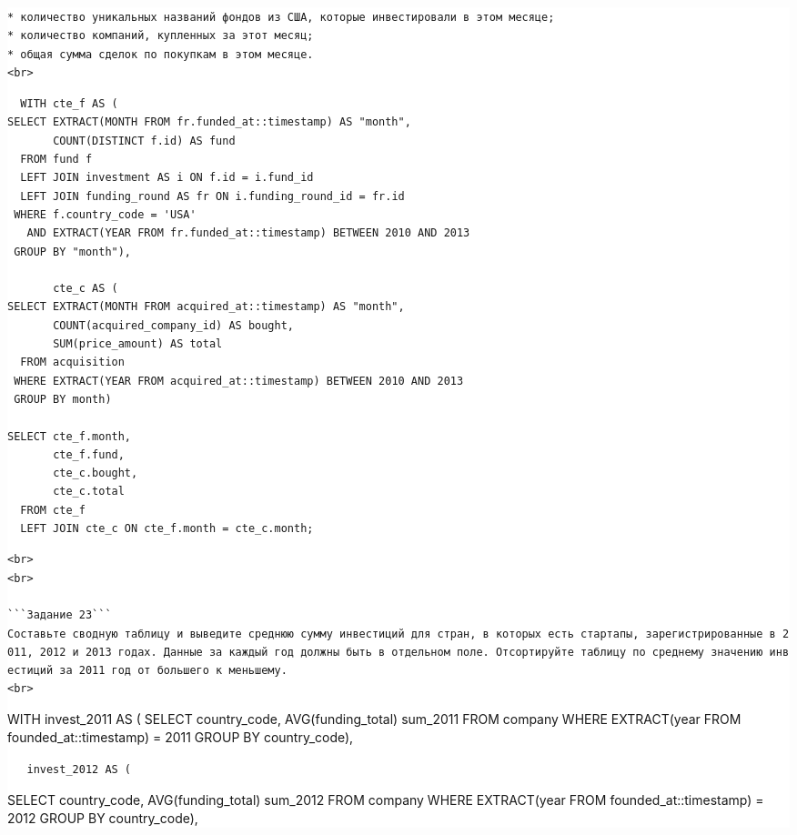 ```
* количество уникальных названий фондов из США, которые инвестировали в этом месяце;
* количество компаний, купленных за этот месяц;
* общая сумма сделок по покупкам в этом месяце.
<br>

```
      WITH cte_f AS (
    SELECT EXTRACT(MONTH FROM fr.funded_at::timestamp) AS "month",
           COUNT(DISTINCT f.id) AS fund
      FROM fund f
      LEFT JOIN investment AS i ON f.id = i.fund_id
      LEFT JOIN funding_round AS fr ON i.funding_round_id = fr.id
     WHERE f.country_code = 'USA'
       AND EXTRACT(YEAR FROM fr.funded_at::timestamp) BETWEEN 2010 AND 2013
     GROUP BY "month"),
     
           cte_c AS (
    SELECT EXTRACT(MONTH FROM acquired_at::timestamp) AS "month",
           COUNT(acquired_company_id) AS bought,
           SUM(price_amount) AS total
      FROM acquisition 
     WHERE EXTRACT(YEAR FROM acquired_at::timestamp) BETWEEN 2010 AND 2013
     GROUP BY month)

    SELECT cte_f.month, 
           cte_f.fund, 
           cte_c.bought,
           cte_c.total
      FROM cte_f
      LEFT JOIN cte_c ON cte_f.month = cte_c.month;
```
<br>
<br>

```Задание 23```
Составьте сводную таблицу и выведите среднюю сумму инвестиций для стран, в которых есть стартапы, зарегистрированные в 2011, 2012 и 2013 годах. Данные за каждый год должны быть в отдельном поле. Отсортируйте таблицу по среднему значению инвестиций за 2011 год от большего к меньшему.
<br>

```
  WITH invest_2011 AS (
SELECT country_code,
       AVG(funding_total) sum_2011
  FROM company 
 WHERE EXTRACT(year FROM founded_at::timestamp) = 2011
 GROUP BY country_code),
 
       invest_2012 AS (
SELECT country_code,
       AVG(funding_total) sum_2012
  FROM company 
 WHERE EXTRACT(year FROM founded_at::timestamp) = 2012
 GROUP BY country_code),
 